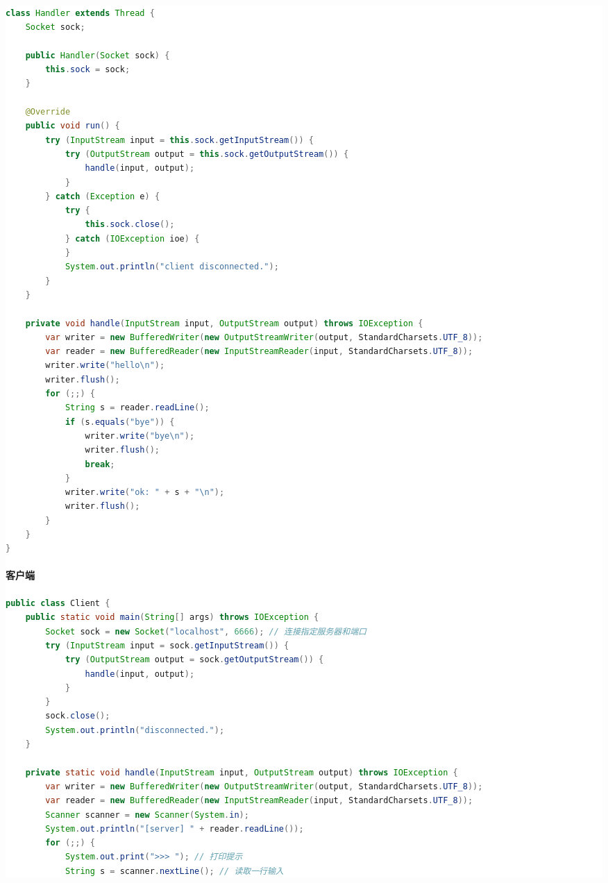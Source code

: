 ```java
class Handler extends Thread {
    Socket sock;

    public Handler(Socket sock) {
        this.sock = sock;
    }

    @Override
    public void run() {
        try (InputStream input = this.sock.getInputStream()) {
            try (OutputStream output = this.sock.getOutputStream()) {
                handle(input, output);
            }
        } catch (Exception e) {
            try {
                this.sock.close();
            } catch (IOException ioe) {
            }
            System.out.println("client disconnected.");
        }
    }

    private void handle(InputStream input, OutputStream output) throws IOException {
        var writer = new BufferedWriter(new OutputStreamWriter(output, StandardCharsets.UTF_8));
        var reader = new BufferedReader(new InputStreamReader(input, StandardCharsets.UTF_8));
        writer.write("hello\n");
        writer.flush();
        for (;;) {
            String s = reader.readLine();
            if (s.equals("bye")) {
                writer.write("bye\n");
                writer.flush();
                break;
            }
            writer.write("ok: " + s + "\n");
            writer.flush();
        }
    }
}
```

#### 客户端

```java
public class Client {
    public static void main(String[] args) throws IOException {
        Socket sock = new Socket("localhost", 6666); // 连接指定服务器和端口
        try (InputStream input = sock.getInputStream()) {
            try (OutputStream output = sock.getOutputStream()) {
                handle(input, output);
            }
        }
        sock.close();
        System.out.println("disconnected.");
    }

    private static void handle(InputStream input, OutputStream output) throws IOException {
        var writer = new BufferedWriter(new OutputStreamWriter(output, StandardCharsets.UTF_8));
        var reader = new BufferedReader(new InputStreamReader(input, StandardCharsets.UTF_8));
        Scanner scanner = new Scanner(System.in);
        System.out.println("[server] " + reader.readLine());
        for (;;) {
            System.out.print(">>> "); // 打印提示
            String s = scanner.nextLine(); // 读取一行输入
```